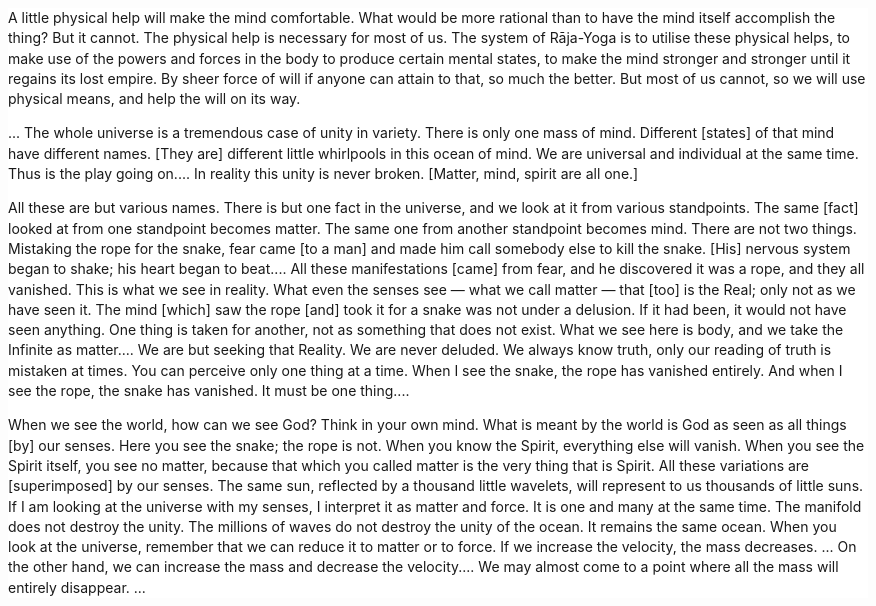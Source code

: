 A little physical help will make the mind comfortable. What would be
more rational than to have the mind itself accomplish the thing? But it
cannot. The physical help is necessary for most of us. The system of
Rāja-Yoga is to utilise these physical helps, to make use of the powers
and forces in the body to produce certain mental states, to make the
mind stronger and stronger until it regains its lost empire. By sheer
force of will if anyone can attain to that, so much the better. But most
of us cannot, so we will use physical means, and help the will on its
way.

... The whole universe is a tremendous case of unity in variety. There
is only one mass of mind. Different \[states\] of that mind have
different names. \[They are\] different little whirlpools in this ocean
of mind. We are universal and individual at the same time. Thus is the
play going on.... In reality this unity is never broken. \[Matter, mind,
spirit are all one.\]

All these are but various names. There is but one fact in the universe,
and we look at it from various standpoints. The same \[fact\] looked at
from one standpoint becomes matter. The same one from another standpoint
becomes mind. There are not two things. Mistaking the rope for the
snake, fear came \[to a man\] and made him call somebody else to kill
the snake. \[His\] nervous system began to shake; his heart began to
beat.... All these manifestations \[came\] from fear, and he discovered
it was a rope, and they all vanished. This is what we see in reality.
What even the senses see — what we call matter — that \[too\] is the
Real; only not as we have seen it. The mind \[which\] saw the rope
\[and\] took it for a snake was not under a delusion. If it had been, it
would not have seen anything. One thing is taken for another, not as
something that does not exist. What we see here is body, and we take the
Infinite as matter.... We are but seeking that Reality. We are never
deluded. We always know truth, only our reading of truth is mistaken at
times. You can perceive only one thing at a time. When I see the snake,
the rope has vanished entirely. And when I see the rope, the snake has
vanished. It must be one thing....

When we see the world, how can we see God? Think in your own mind. What
is meant by the world is God as seen as all things \[by\] our senses.
Here you see the snake; the rope is not. When you know the Spirit,
everything else will vanish. When you see the Spirit itself, you see no
matter, because that which you called matter is the very thing that is
Spirit. All these variations are \[superimposed\] by our senses. The
same sun, reflected by a thousand little wavelets, will represent to us
thousands of little suns. If I am looking at the universe with my
senses, I interpret it as matter and force. It is one and many at the
same time. The manifold does not destroy the unity. The millions of
waves do not destroy the unity of the ocean. It remains the same ocean.
When you look at the universe, remember that we can reduce it to matter
or to force. If we increase the velocity, the mass decreases. ... On the
other hand, we can increase the mass and decrease the velocity.... We
may almost come to a point where all the mass will entirely disappear.
...
